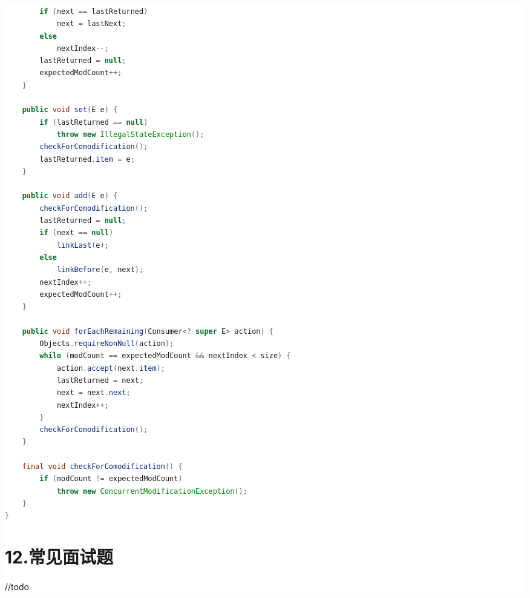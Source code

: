 ```java
        if (next == lastReturned)
            next = lastNext;
        else
            nextIndex--;
        lastReturned = null;
        expectedModCount++;
    }

    public void set(E e) {
        if (lastReturned == null)
            throw new IllegalStateException();
        checkForComodification();
        lastReturned.item = e;
    }

    public void add(E e) {
        checkForComodification();
        lastReturned = null;
        if (next == null)
            linkLast(e);
        else
            linkBefore(e, next);
        nextIndex++;
        expectedModCount++;
    }

    public void forEachRemaining(Consumer<? super E> action) {
        Objects.requireNonNull(action);
        while (modCount == expectedModCount && nextIndex < size) {
            action.accept(next.item);
            lastReturned = next;
            next = next.next;
            nextIndex++;
        }
        checkForComodification();
    }

    final void checkForComodification() {
        if (modCount != expectedModCount)
            throw new ConcurrentModificationException();
    }
}
```



# 12.常见面试题

//todo





